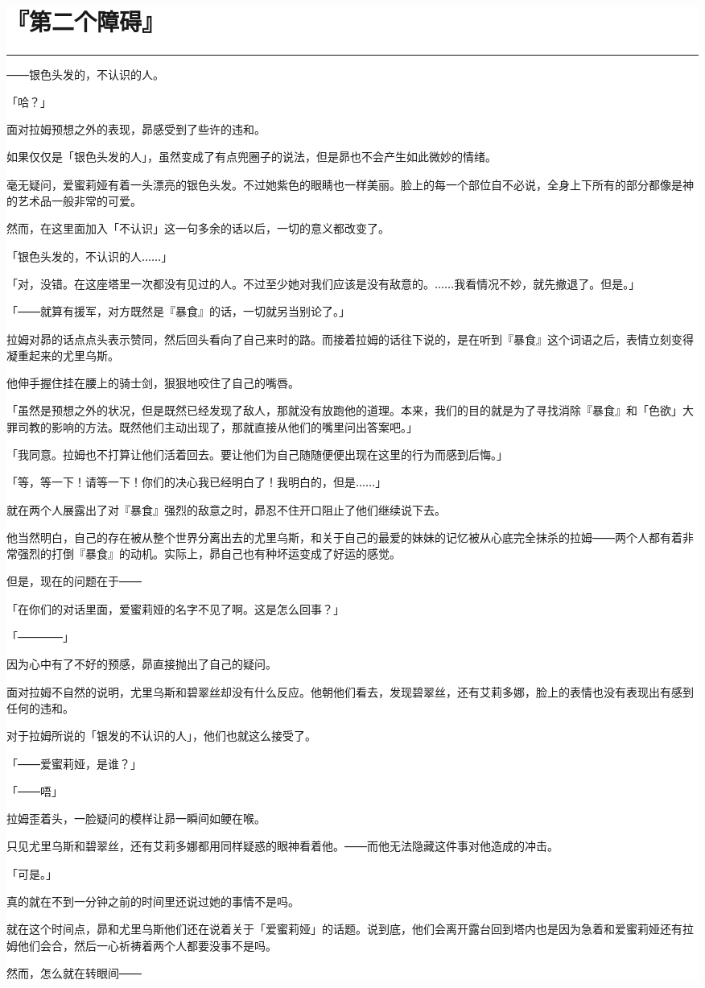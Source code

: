 # 『第二个障碍』

------

——银色头发的，不认识的人。

「哈？」

面对拉姆预想之外的表现，昴感受到了些许的违和。

如果仅仅是「银色头发的人」，虽然变成了有点兜圈子的说法，但是昴也不会产生如此微妙的情绪。

毫无疑问，爱蜜莉娅有着一头漂亮的银色头发。不过她紫色的眼睛也一样美丽。脸上的每一个部位自不必说，全身上下所有的部分都像是神的艺术品一般非常的可爱。

然而，在这里面加入「不认识」这一句多余的话以后，一切的意义都改变了。

「银色头发的，不认识的人……」

「对，没错。在这座塔里一次都没有见过的人。不过至少她对我们应该是没有敌意的。……我看情况不妙，就先撤退了。但是。」

「——就算有援军，对方既然是『暴食』的话，一切就另当别论了。」

拉姆对昴的话点点头表示赞同，然后回头看向了自己来时的路。而接着拉姆的话往下说的，是在听到『暴食』这个词语之后，表情立刻变得凝重起来的尤里乌斯。

他伸手握住挂在腰上的骑士剑，狠狠地咬住了自己的嘴唇。

「虽然是预想之外的状况，但是既然已经发现了敌人，那就没有放跑他的道理。本来，我们的目的就是为了寻找消除『暴食』和「色欲」大罪司教的影响的方法。既然他们主动出现了，那就直接从他们的嘴里问出答案吧。」

「我同意。拉姆也不打算让他们活着回去。要让他们为自己随随便便出现在这里的行为而感到后悔。」

「等，等一下！请等一下！你们的决心我已经明白了！我明白的，但是……」

就在两个人展露出了对『暴食』强烈的敌意之时，昴忍不住开口阻止了他们继续说下去。

他当然明白，自己的存在被从整个世界分离出去的尤里乌斯，和关于自己的最爱的妹妹的记忆被从心底完全抹杀的拉姆——两个人都有着非常强烈的打倒『暴食』的动机。实际上，昴自己也有种坏运变成了好运的感觉。

但是，现在的问题在于——

「在你们的对话里面，爱蜜莉娅的名字不见了啊。这是怎么回事？」

「————」

因为心中有了不好的预感，昴直接抛出了自己的疑问。

面对拉姆不自然的说明，尤里乌斯和碧翠丝却没有什么反应。他朝他们看去，发现碧翠丝，还有艾莉多娜，脸上的表情也没有表现出有感到任何的违和。

对于拉姆所说的「银发的不认识的人」，他们也就这么接受了。

「——爱蜜莉娅，是谁？」

「——唔」

拉姆歪着头，一脸疑问的模样让昴一瞬间如鲠在喉。

只见尤里乌斯和碧翠丝，还有艾莉多娜都用同样疑惑的眼神看着他。——而他无法隐藏这件事对他造成的冲击。

「可是。」

真的就在不到一分钟之前的时间里还说过她的事情不是吗。

就在这个时间点，昴和尤里乌斯他们还在说着关于「爱蜜莉娅」的话题。说到底，他们会离开露台回到塔内也是因为急着和爱蜜莉娅还有拉姆他们会合，然后一心祈祷着两个人都要没事不是吗。

然而，怎么就在转眼间——
